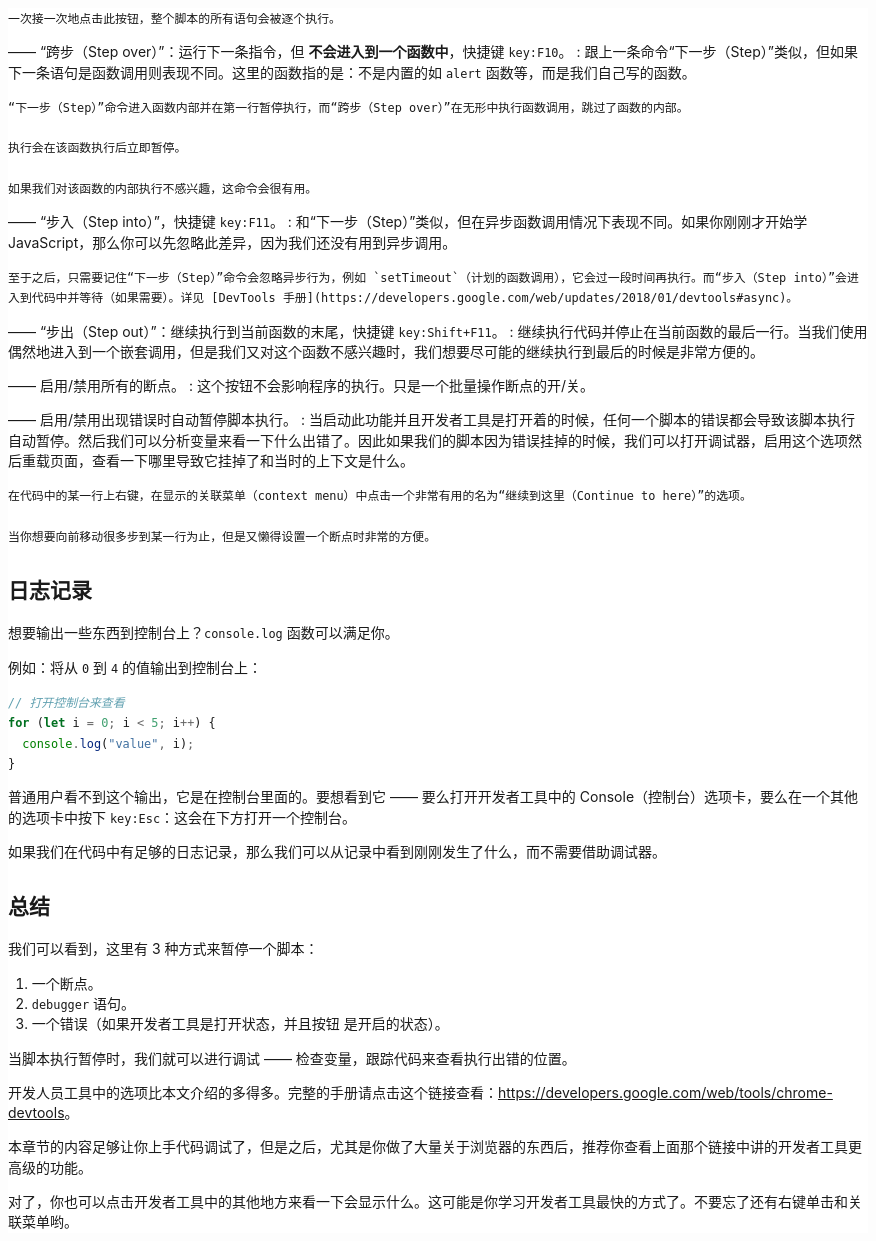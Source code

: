     一次接一次地点击此按钮，整个脚本的所有语句会被逐个执行。

<span class="devtools" style="background-position:-62px -192px"></span> —— “跨步（Step over）”：运行下一条指令，但 **不会进入到一个函数中**，快捷键 `key:F10`。
: 跟上一条命令“下一步（Step）”类似，但如果下一条语句是函数调用则表现不同。这里的函数指的是：不是内置的如 `alert` 函数等，而是我们自己写的函数。

    “下一步（Step）”命令进入函数内部并在第一行暂停执行，而“跨步（Step over）”在无形中执行函数调用，跳过了函数的内部。

    执行会在该函数执行后立即暂停。

    如果我们对该函数的内部执行不感兴趣，这命令会很有用。

<span class="devtools" style="background-position:-4px -194px"></span> —— “步入（Step into）”，快捷键 `key:F11`。
: 和“下一步（Step）”类似，但在异步函数调用情况下表现不同。如果你刚刚才开始学 JavaScript，那么你可以先忽略此差异，因为我们还没有用到异步调用。

    至于之后，只需要记住“下一步（Step）”命令会忽略异步行为，例如 `setTimeout`（计划的函数调用），它会过一段时间再执行。而“步入（Step into）”会进入到代码中并等待（如果需要）。详见 [DevTools 手册](https://developers.google.com/web/updates/2018/01/devtools#async)。

<span class="devtools" style="background-position:-32px -194px"></span> —— “步出（Step out）”：继续执行到当前函数的末尾，快捷键 `key:Shift+F11`。
: 继续执行代码并停止在当前函数的最后一行。当我们使用 <span class="devtools" style="background-position:-200px -190px"></span> 偶然地进入到一个嵌套调用，但是我们又对这个函数不感兴趣时，我们想要尽可能的继续执行到最后的时候是非常方便的。

<span class="devtools" style="background-position:-61px -74px"></span> —— 启用/禁用所有的断点。
: 这个按钮不会影响程序的执行。只是一个批量操作断点的开/关。

<span class="devtools" style="background-position:-264px -4px"></span> —— 启用/禁用出现错误时自动暂停脚本执行。
: 当启动此功能并且开发者工具是打开着的时候，任何一个脚本的错误都会导致该脚本执行自动暂停。然后我们可以分析变量来看一下什么出错了。因此如果我们的脚本因为错误挂掉的时候，我们可以打开调试器，启用这个选项然后重载页面，查看一下哪里导致它挂掉了和当时的上下文是什么。

```smart header="继续到这"
在代码中的某一行上右键，在显示的关联菜单（context menu）中点击一个非常有用的名为“继续到这里（Continue to here）”的选项。

当你想要向前移动很多步到某一行为止，但是又懒得设置一个断点时非常的方便。
```

## 日志记录

想要输出一些东西到控制台上？`console.log` 函数可以满足你。

例如：将从 `0` 到 `4` 的值输出到控制台上：

```js run
// 打开控制台来查看
for (let i = 0; i < 5; i++) {
  console.log("value", i);
}
```

普通用户看不到这个输出，它是在控制台里面的。要想看到它 —— 要么打开开发者工具中的 Console（控制台）选项卡，要么在一个其他的选项卡中按下 `key:Esc`：这会在下方打开一个控制台。

如果我们在代码中有足够的日志记录，那么我们可以从记录中看到刚刚发生了什么，而不需要借助调试器。

## 总结

我们可以看到，这里有 3 种方式来暂停一个脚本：
1. 一个断点。
2. `debugger` 语句。
3. 一个错误（如果开发者工具是打开状态，并且按钮 <span class="devtools" style="background-position:-90px -146px"></span> 是开启的状态）。

当脚本执行暂停时，我们就可以进行调试 —— 检查变量，跟踪代码来查看执行出错的位置。

开发人员工具中的选项比本文介绍的多得多。完整的手册请点击这个链接查看：<https://developers.google.com/web/tools/chrome-devtools>。

本章节的内容足够让你上手代码调试了，但是之后，尤其是你做了大量关于浏览器的东西后，推荐你查看上面那个链接中讲的开发者工具更高级的功能。

对了，你也可以点击开发者工具中的其他地方来看一下会显示什么。这可能是你学习开发者工具最快的方式了。不要忘了还有右键单击和关联菜单哟。
